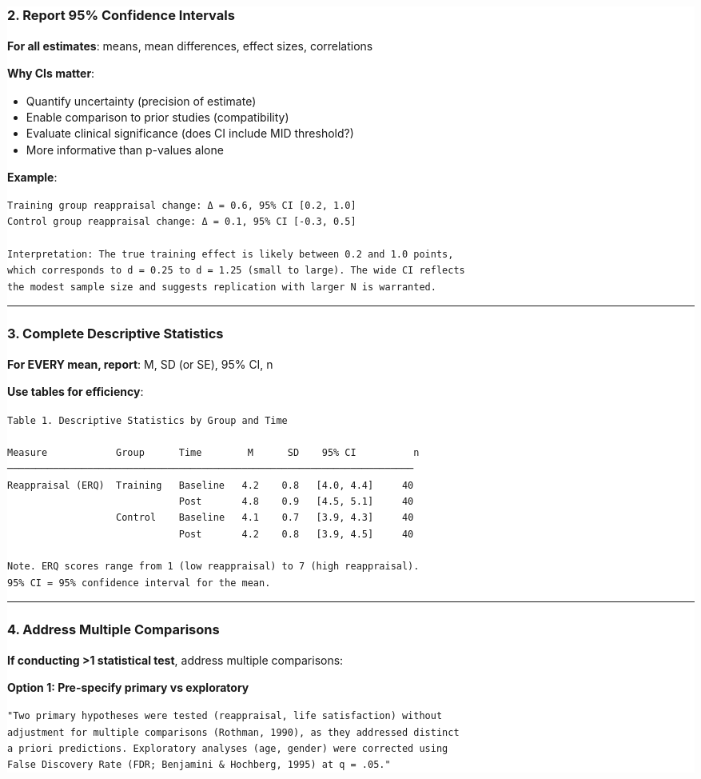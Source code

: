 
### 2. Report 95% Confidence Intervals

**For all estimates**: means, mean differences, effect sizes, correlations

**Why CIs matter**:
- Quantify uncertainty (precision of estimate)
- Enable comparison to prior studies (compatibility)
- Evaluate clinical significance (does CI include MID threshold?)
- More informative than p-values alone

**Example**:
```
Training group reappraisal change: Δ = 0.6, 95% CI [0.2, 1.0]
Control group reappraisal change: Δ = 0.1, 95% CI [-0.3, 0.5]

Interpretation: The true training effect is likely between 0.2 and 1.0 points,
which corresponds to d = 0.25 to d = 1.25 (small to large). The wide CI reflects
the modest sample size and suggests replication with larger N is warranted.
```

---

### 3. Complete Descriptive Statistics

**For EVERY mean, report**: M, SD (or SE), 95% CI, n

**Use tables for efficiency**:
```
Table 1. Descriptive Statistics by Group and Time

Measure            Group      Time        M      SD    95% CI          n
───────────────────────────────────────────────────────────────────────
Reappraisal (ERQ)  Training   Baseline   4.2    0.8   [4.0, 4.4]     40
                              Post       4.8    0.9   [4.5, 5.1]     40
                   Control    Baseline   4.1    0.7   [3.9, 4.3]     40
                              Post       4.2    0.8   [3.9, 4.5]     40

Note. ERQ scores range from 1 (low reappraisal) to 7 (high reappraisal).
95% CI = 95% confidence interval for the mean.
```

---

### 4. Address Multiple Comparisons

**If conducting >1 statistical test**, address multiple comparisons:

**Option 1: Pre-specify primary vs exploratory**
```
"Two primary hypotheses were tested (reappraisal, life satisfaction) without
adjustment for multiple comparisons (Rothman, 1990), as they addressed distinct
a priori predictions. Exploratory analyses (age, gender) were corrected using
False Discovery Rate (FDR; Benjamini & Hochberg, 1995) at q = .05."
```
